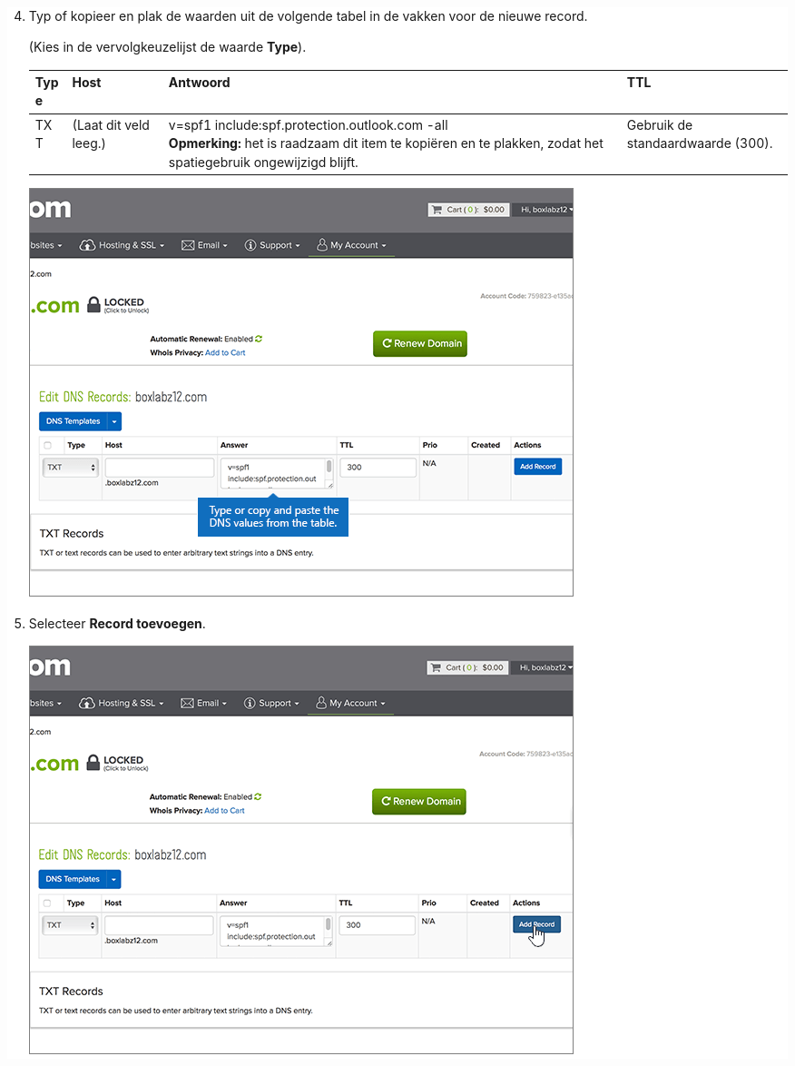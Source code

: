 4. Typ of kopieer en plak de waarden uit de volgende tabel in de vakken voor de nieuwe record.
    
    (Kies in de vervolgkeuzelijst de waarde **Type**). 
    
    |**Type**|**Host**|**Antwoord**|**TTL**|
    |:-----|:-----|:-----|:-----|
    |TXT  <br/> |(Laat dit veld leeg.)  <br/> |v=spf1 include:spf.protection.outlook.com -all  <br/> **Opmerking:** het is raadzaam dit item te kopiëren en te plakken, zodat het spatiegebruik ongewijzigd blijft.           |Gebruik de standaardwaarde (300).  <br/> |
   
   ![Afbeelding van het te maken](../../media/cbbfc071-840a-4ffa-a59e-0dfce03063cc.png)
  
5. Selecteer **Record toevoegen**.
    
    ![Name-BP-Configure-4-2](../../media/db1e0e09-2b95-4fc1-88bd-e86da536921f.png)
  